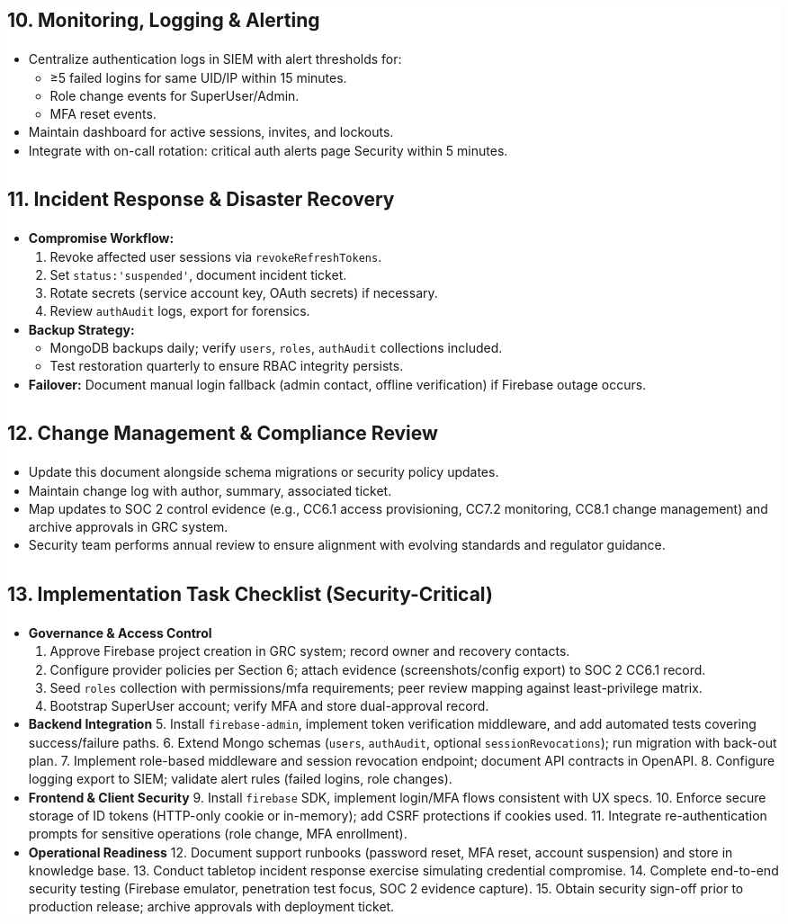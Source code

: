 ## 10. Monitoring, Logging & Alerting
- Centralize authentication logs in SIEM with alert thresholds for:
  - ≥5 failed logins for same UID/IP within 15 minutes.
  - Role change events for SuperUser/Admin.
  - MFA reset events.
- Maintain dashboard for active sessions, invites, and lockouts.
- Integrate with on-call rotation: critical auth alerts page Security within 5 minutes.

## 11. Incident Response & Disaster Recovery
- **Compromise Workflow:**
  1. Revoke affected user sessions via `revokeRefreshTokens`.
  2. Set `status:'suspended'`, document incident ticket.
  3. Rotate secrets (service account key, OAuth secrets) if necessary.
  4. Review `authAudit` logs, export for forensics.
- **Backup Strategy:**
  - MongoDB backups daily; verify `users`, `roles`, `authAudit` collections included.
  - Test restoration quarterly to ensure RBAC integrity persists.
- **Failover:** Document manual login fallback (admin contact, offline verification) if Firebase outage occurs.

## 12. Change Management & Compliance Review
- Update this document alongside schema migrations or security policy updates.
- Maintain change log with author, summary, associated ticket.
- Map updates to SOC 2 control evidence (e.g., CC6.1 access provisioning, CC7.2 monitoring, CC8.1 change management) and archive approvals in GRC system.
- Security team performs annual review to ensure alignment with evolving standards and regulator guidance.

## 13. Implementation Task Checklist (Security-Critical)
- **Governance & Access Control**
  1. Approve Firebase project creation in GRC system; record owner and recovery contacts.
  2. Configure provider policies per Section 6; attach evidence (screenshots/config export) to SOC 2 CC6.1 record.
  3. Seed `roles` collection with permissions/mfa requirements; peer review mapping against least-privilege matrix.
  4. Bootstrap SuperUser account; verify MFA and store dual-approval record.
- **Backend Integration**
  5. Install `firebase-admin`, implement token verification middleware, and add automated tests covering success/failure paths.
  6. Extend Mongo schemas (`users`, `authAudit`, optional `sessionRevocations`); run migration with back-out plan.
  7. Implement role-based middleware and session revocation endpoint; document API contracts in OpenAPI.
  8. Configure logging export to SIEM; validate alert rules (failed logins, role changes).
- **Frontend & Client Security**
  9. Install `firebase` SDK, implement login/MFA flows consistent with UX specs.
  10. Enforce secure storage of ID tokens (HTTP-only cookie or in-memory); add CSRF protections if cookies used.
  11. Integrate re-authentication prompts for sensitive operations (role change, MFA enrollment).
- **Operational Readiness**
  12. Document support runbooks (password reset, MFA reset, account suspension) and store in knowledge base.
  13. Conduct tabletop incident response exercise simulating credential compromise.
  14. Complete end-to-end security testing (Firebase emulator, penetration test focus, SOC 2 evidence capture).
  15. Obtain security sign-off prior to production release; archive approvals with deployment ticket.
